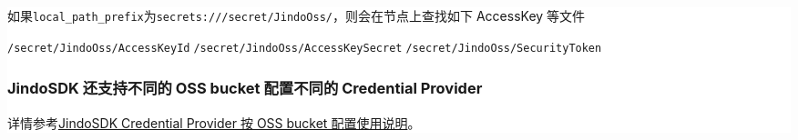 如果`local_path_prefix`为`secrets:///secret/JindoOss/`，则会在节点上查找如下 AccessKey 等文件

`/secret/JindoOss/AccessKeyId`
`/secret/JindoOss/AccessKeySecret`
`/secret/JindoOss/SecurityToken`

### JindoSDK 还支持不同的 OSS bucket 配置不同的 Credential Provider

详情参考[JindoSDK Credential Provider 按 OSS bucket 配置使用说明](jindosdk_credential_provider-bucket.md)。
